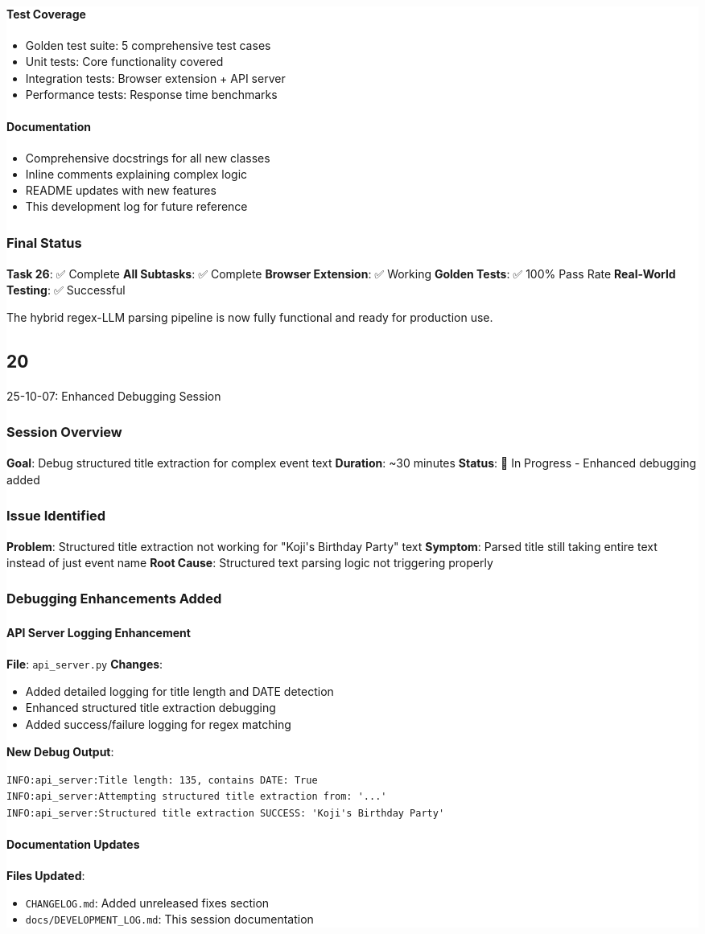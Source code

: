 #### Test Coverage
- Golden test suite: 5 comprehensive test cases
- Unit tests: Core functionality covered
- Integration tests: Browser extension + API server
- Performance tests: Response time benchmarks

#### Documentation
- Comprehensive docstrings for all new classes
- Inline comments explaining complex logic
- README updates with new features
- This development log for future reference

### Final Status
**Task 26**: ✅ Complete
**All Subtasks**: ✅ Complete
**Browser Extension**: ✅ Working
**Golden Tests**: ✅ 100% Pass Rate
**Real-World Testing**: ✅ Successful

The hybrid regex-LLM parsing pipeline is now fully functional and ready for production use.
## 20
25-10-07: Enhanced Debugging Session

### Session Overview
**Goal**: Debug structured title extraction for complex event text
**Duration**: ~30 minutes
**Status**: 🔄 In Progress - Enhanced debugging added

### Issue Identified
**Problem**: Structured title extraction not working for "Koji's Birthday Party" text
**Symptom**: Parsed title still taking entire text instead of just event name
**Root Cause**: Structured text parsing logic not triggering properly

### Debugging Enhancements Added

#### API Server Logging Enhancement
**File**: `api_server.py`
**Changes**:
- Added detailed logging for title length and DATE detection
- Enhanced structured title extraction debugging
- Added success/failure logging for regex matching

**New Debug Output**:
```
INFO:api_server:Title length: 135, contains DATE: True
INFO:api_server:Attempting structured title extraction from: '...'
INFO:api_server:Structured title extraction SUCCESS: 'Koji's Birthday Party'
```

#### Documentation Updates
**Files Updated**:
- `CHANGELOG.md`: Added unreleased fixes section
- `docs/DEVELOPMENT_LOG.md`: This session documentation

